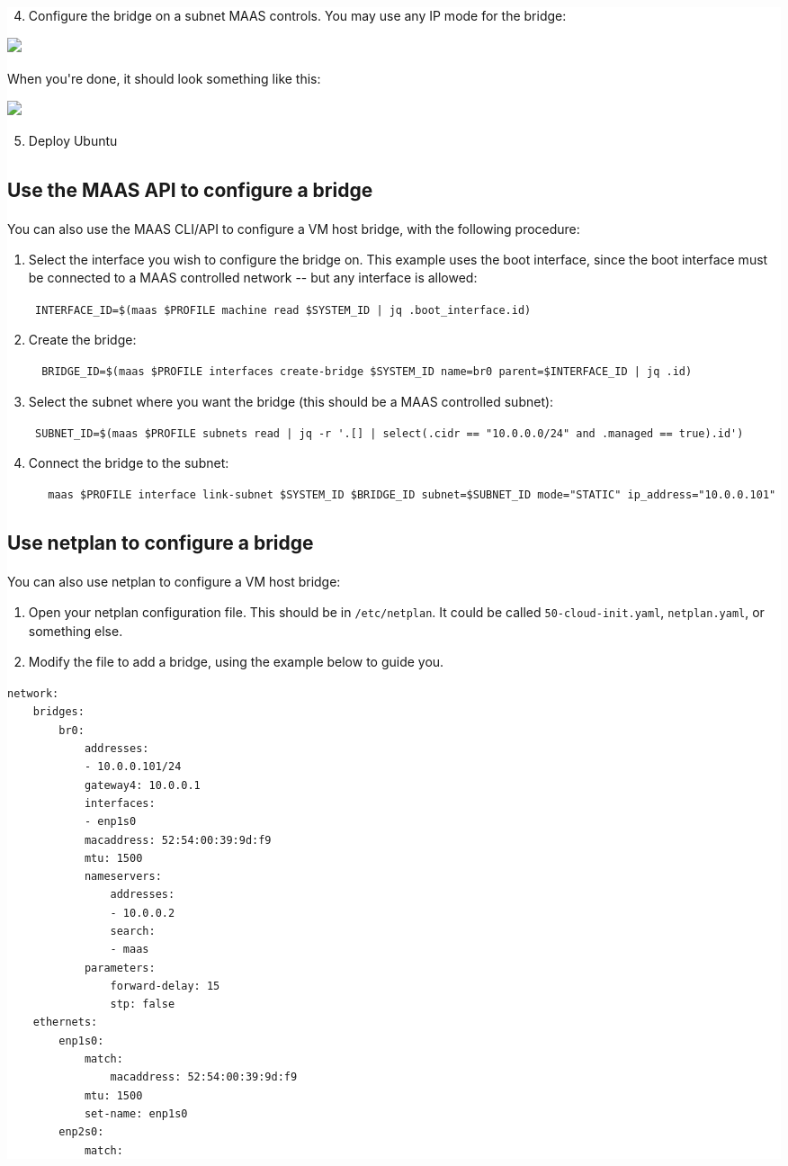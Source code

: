 4. Configure the bridge on a subnet MAAS controls.  You may use any IP mode for the bridge:

<a href="https://discourse.maas.io/uploads/default/original/1X/dd8567ff1cd76606c5ce1751e606fcfab2bc7ce2.jpeg" target = "_blank"><img src="https://discourse.maas.io/uploads/default/original/1X/dd8567ff1cd76606c5ce1751e606fcfab2bc7ce2.jpeg"></a> 

When you're done, it should look something like this:

<a href="https://discourse.maas.io/uploads/default/original/1X/e392d638f0acecb9d54c81bbca4ee17cbcd05445.jpeg" target = "_blank"><img src="https://discourse.maas.io/uploads/default/original/1X/e392d638f0acecb9d54c81bbca4ee17cbcd05445.jpeg"></a> 

5. Deploy Ubuntu


<h2 id="heading--maas-bridge-cli">Use the MAAS API to configure a bridge</h2>

You can also use the MAAS CLI/API to configure a VM host bridge, with the following procedure:

1. Select the interface you wish to configure the bridge on. This example uses the boot interface, since the boot interface must be connected to a MAAS controlled network -- but any interface is allowed:

        INTERFACE_ID=$(maas $PROFILE machine read $SYSTEM_ID | jq .boot_interface.id)

2. Create the bridge:

         BRIDGE_ID=$(maas $PROFILE interfaces create-bridge $SYSTEM_ID name=br0 parent=$INTERFACE_ID | jq .id)

3. Select the subnet where you want the bridge (this should be a MAAS controlled subnet):

        SUBNET_ID=$(maas $PROFILE subnets read | jq -r '.[] | select(.cidr == "10.0.0.0/24" and .managed == true).id')

4. Connect the bridge to the subnet:

          maas $PROFILE interface link-subnet $SYSTEM_ID $BRIDGE_ID subnet=$SUBNET_ID mode="STATIC" ip_address="10.0.0.101"

<h2 id="heading--maas-bridge-netplan">Use netplan to configure a bridge</h2>

You can also use netplan to configure a VM host bridge:

1. Open your netplan configuration file.  This should be in `/etc/netplan`.  It could be called `50-cloud-init.yaml`, `netplan.yaml`, or something else.

2. Modify the file to add a bridge, using the example below to guide you.

```
network:
    bridges:
        br0:
            addresses:
            - 10.0.0.101/24
            gateway4: 10.0.0.1
            interfaces:
            - enp1s0
            macaddress: 52:54:00:39:9d:f9
            mtu: 1500
            nameservers:
                addresses:
                - 10.0.0.2
                search:
                - maas
            parameters:
                forward-delay: 15
                stp: false
    ethernets:
        enp1s0:
            match:
                macaddress: 52:54:00:39:9d:f9
            mtu: 1500
            set-name: enp1s0
        enp2s0:
            match:
```